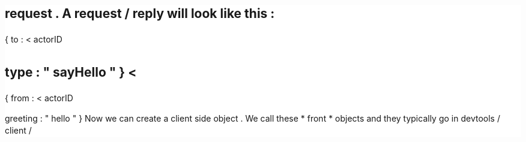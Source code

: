 request
.
A
request
/
reply
will
look
like
this
:
-
>
{
to
:
<
actorID
>
type
:
"
sayHello
"
}
<
-
{
from
:
<
actorID
>
greeting
:
"
hello
"
}
Now
we
can
create
a
client
side
object
.
We
call
these
*
front
*
objects
and
they
typically
go
in
devtools
/
client
/